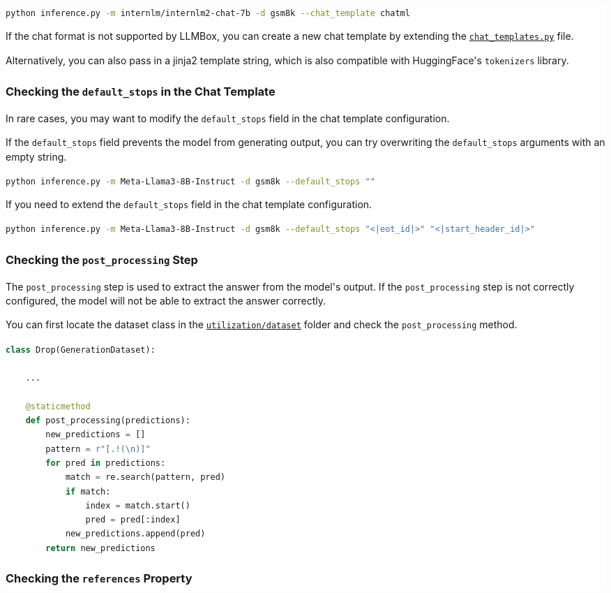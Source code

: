 ```bash
python inference.py -m internlm/internlm2-chat-7b -d gsm8k --chat_template chatml
```

If the chat format is not supported by LLMBox, you can create a new chat template by extending the [`chat_templates.py`](https://github.com/RUCAIBox/LLMBox/tree/main/utilization/chat_templates.py) file.

Alternatively, you can also pass in a jinja2 template string, which is also compatible with HuggingFace's `tokenizers` library.

### Checking the `default_stops` in the Chat Template

In rare cases, you may want to modify the `default_stops` field in the chat template configuration.

If the `default_stops` field prevents the model from generating output, you can try overwriting the `default_stops` arguments with an empty string.

```bash
python inference.py -m Meta-Llama3-8B-Instruct -d gsm8k --default_stops ""
```

If you need to extend the `default_stops` field in the chat template configuration.

```bash
python inference.py -m Meta-Llama3-8B-Instruct -d gsm8k --default_stops "<|eot_id|>" "<|start_header_id|>"
```

### Checking the `post_processing` Step

The `post_processing` step is used to extract the answer from the model's output. If the `post_processing` step is not correctly configured, the model will not be able to extract the answer correctly.

You can first locate the dataset class in the [`utilization/dataset`](https://github.com/RUCAIBox/LLMBox/tree/main/utilization/dataset) folder and check the `post_processing` method.

```python
class Drop(GenerationDataset):

    ...

    @staticmethod
    def post_processing(predictions):
        new_predictions = []
        pattern = r"[.!(\n)]"
        for pred in predictions:
            match = re.search(pattern, pred)
            if match:
                index = match.start()
                pred = pred[:index]
            new_predictions.append(pred)
        return new_predictions
```

### Checking the `references` Property
